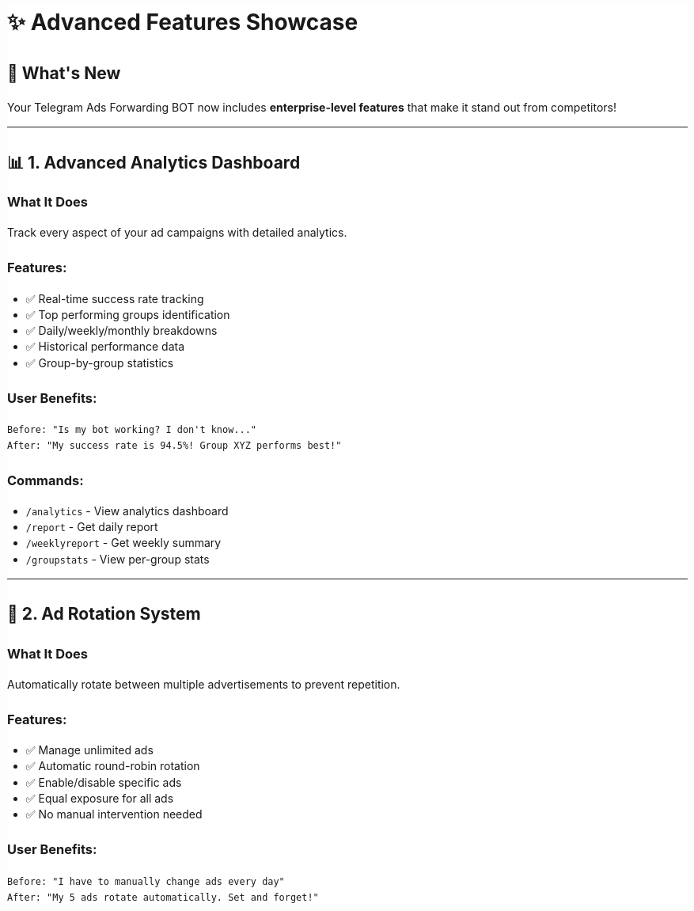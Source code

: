 # ✨ Advanced Features Showcase

## 🎯 What's New

Your Telegram Ads Forwarding BOT now includes **enterprise-level features** that make it stand out from competitors!

---

## 📊 1. Advanced Analytics Dashboard

### What It Does
Track every aspect of your ad campaigns with detailed analytics.

### Features:
- ✅ Real-time success rate tracking
- ✅ Top performing groups identification
- ✅ Daily/weekly/monthly breakdowns
- ✅ Historical performance data
- ✅ Group-by-group statistics

### User Benefits:
```
Before: "Is my bot working? I don't know..."
After: "My success rate is 94.5%! Group XYZ performs best!"
```

### Commands:
- `/analytics` - View analytics dashboard
- `/report` - Get daily report
- `/weeklyreport` - Get weekly summary
- `/groupstats` - View per-group stats

---

## 🔄 2. Ad Rotation System

### What It Does
Automatically rotate between multiple advertisements to prevent repetition.

### Features:
- ✅ Manage unlimited ads
- ✅ Automatic round-robin rotation
- ✅ Enable/disable specific ads
- ✅ Equal exposure for all ads
- ✅ No manual intervention needed

### User Benefits:
```
Before: "I have to manually change ads every day"
After: "My 5 ads rotate automatically. Set and forget!"
```

